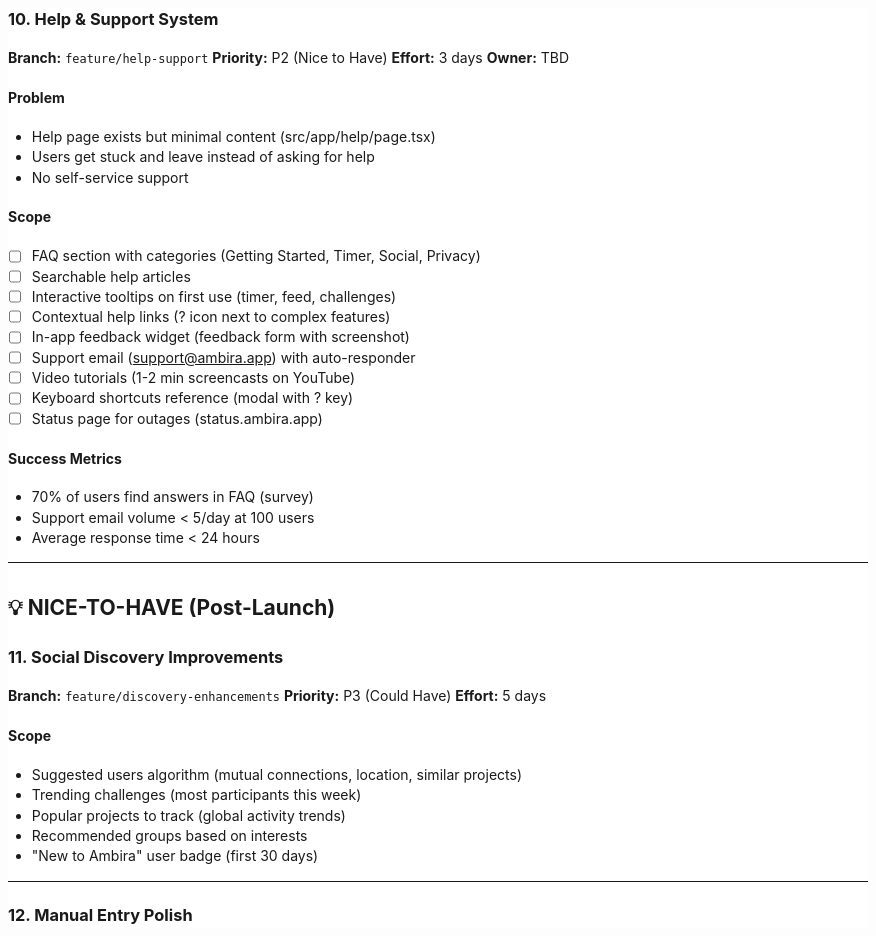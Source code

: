 ### 10. Help & Support System

**Branch:** `feature/help-support`
**Priority:** P2 (Nice to Have)
**Effort:** 3 days
**Owner:** TBD

#### Problem

- Help page exists but minimal content (src/app/help/page.tsx)
- Users get stuck and leave instead of asking for help
- No self-service support

#### Scope

- [ ] FAQ section with categories (Getting Started, Timer, Social, Privacy)
- [ ] Searchable help articles
- [ ] Interactive tooltips on first use (timer, feed, challenges)
- [ ] Contextual help links (? icon next to complex features)
- [ ] In-app feedback widget (feedback form with screenshot)
- [ ] Support email (support@ambira.app) with auto-responder
- [ ] Video tutorials (1-2 min screencasts on YouTube)
- [ ] Keyboard shortcuts reference (modal with ? key)
- [ ] Status page for outages (status.ambira.app)

#### Success Metrics

- 70% of users find answers in FAQ (survey)
- Support email volume < 5/day at 100 users
- Average response time < 24 hours

---

## 💡 NICE-TO-HAVE (Post-Launch)

### 11. Social Discovery Improvements

**Branch:** `feature/discovery-enhancements`
**Priority:** P3 (Could Have)
**Effort:** 5 days

#### Scope

- Suggested users algorithm (mutual connections, location, similar projects)
- Trending challenges (most participants this week)
- Popular projects to track (global activity trends)
- Recommended groups based on interests
- "New to Ambira" user badge (first 30 days)

---

### 12. Manual Entry Polish
